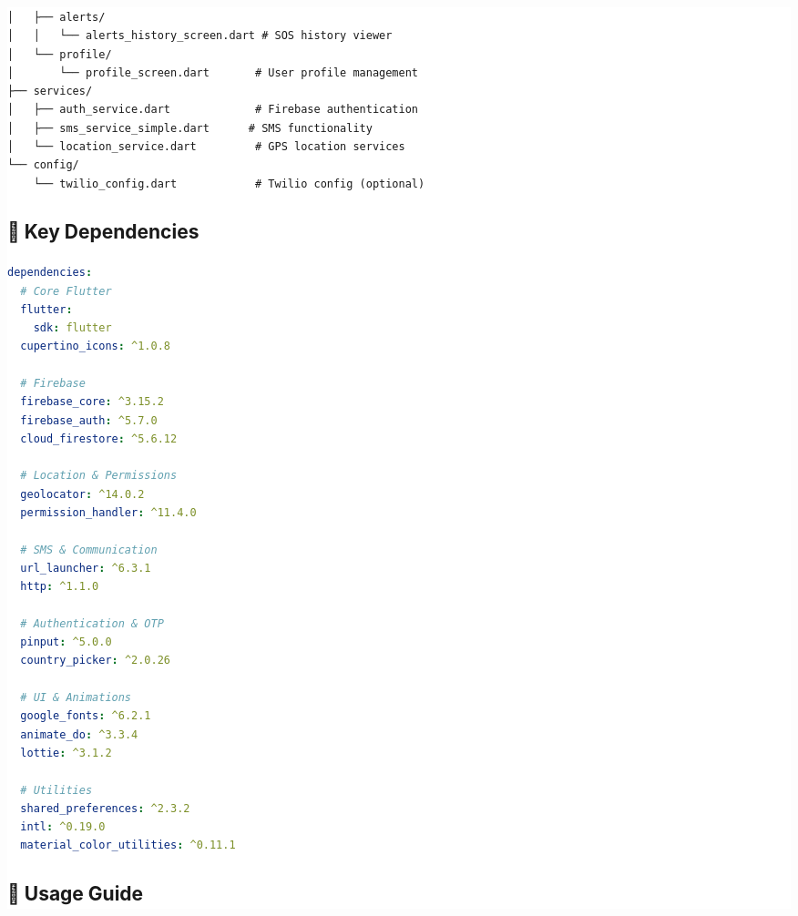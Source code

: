 ```
│   ├── alerts/
│   │   └── alerts_history_screen.dart # SOS history viewer
│   └── profile/
│       └── profile_screen.dart       # User profile management
├── services/
│   ├── auth_service.dart             # Firebase authentication
│   ├── sms_service_simple.dart      # SMS functionality
│   └── location_service.dart         # GPS location services
└── config/
    └── twilio_config.dart            # Twilio config (optional)
```

## 🔧 Key Dependencies

```yaml
dependencies:
  # Core Flutter
  flutter:
    sdk: flutter
  cupertino_icons: ^1.0.8
  
  # Firebase
  firebase_core: ^3.15.2
  firebase_auth: ^5.7.0
  cloud_firestore: ^5.6.12
  
  # Location & Permissions
  geolocator: ^14.0.2
  permission_handler: ^11.4.0
  
  # SMS & Communication
  url_launcher: ^6.3.1
  http: ^1.1.0
  
  # Authentication & OTP
  pinput: ^5.0.0
  country_picker: ^2.0.26
  
  # UI & Animations
  google_fonts: ^6.2.1
  animate_do: ^3.3.4
  lottie: ^3.1.2
  
  # Utilities
  shared_preferences: ^2.3.2
  intl: ^0.19.0
  material_color_utilities: ^0.11.1
```

## 🚀 Usage Guide
